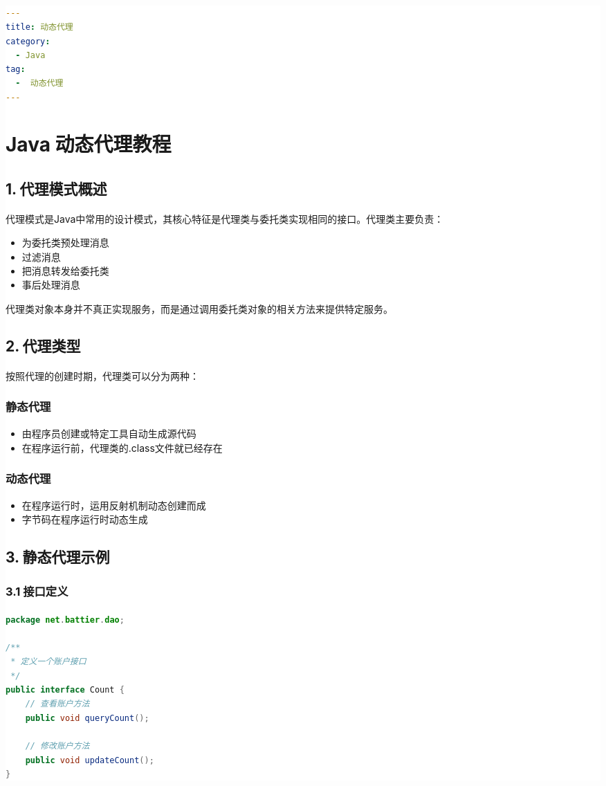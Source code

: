 ```yaml
---
title: 动态代理
category:
  - Java
tag:
  -  动态代理
---
```


# Java 动态代理教程

## 1. 代理模式概述

代理模式是Java中常用的设计模式，其核心特征是代理类与委托类实现相同的接口。代理类主要负责：

- 为委托类预处理消息
- 过滤消息
- 把消息转发给委托类
- 事后处理消息

代理类对象本身并不真正实现服务，而是通过调用委托类对象的相关方法来提供特定服务。

## 2. 代理类型

按照代理的创建时期，代理类可以分为两种：

### 静态代理
- 由程序员创建或特定工具自动生成源代码
- 在程序运行前，代理类的.class文件就已经存在

### 动态代理
- 在程序运行时，运用反射机制动态创建而成
- 字节码在程序运行时动态生成

## 3. 静态代理示例

### 3.1 接口定义
```java
package net.battier.dao;

/**
 * 定义一个账户接口
 */
public interface Count {
    // 查看账户方法
    public void queryCount();
    
    // 修改账户方法
    public void updateCount();
}
```
